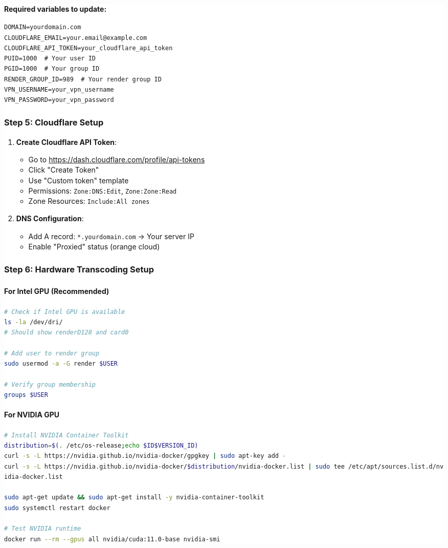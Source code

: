 **Required variables to update:**
```env
DOMAIN=yourdomain.com
CLOUDFLARE_EMAIL=your.email@example.com
CLOUDFLARE_API_TOKEN=your_cloudflare_api_token
PUID=1000  # Your user ID
PGID=1000  # Your group ID
RENDER_GROUP_ID=989  # Your render group ID
VPN_USERNAME=your_vpn_username
VPN_PASSWORD=your_vpn_password
```

### **Step 5: Cloudflare Setup**

1. **Create Cloudflare API Token**:
   - Go to https://dash.cloudflare.com/profile/api-tokens
   - Click "Create Token"
   - Use "Custom token" template
   - Permissions: `Zone:DNS:Edit`, `Zone:Zone:Read`
   - Zone Resources: `Include:All zones`

2. **DNS Configuration**:
   - Add A record: `*.yourdomain.com` → Your server IP
   - Enable "Proxied" status (orange cloud)

### **Step 6: Hardware Transcoding Setup**

#### **For Intel GPU (Recommended)**

```bash
# Check if Intel GPU is available
ls -la /dev/dri/
# Should show renderD128 and card0

# Add user to render group
sudo usermod -a -G render $USER

# Verify group membership
groups $USER
```

#### **For NVIDIA GPU**

```bash
# Install NVIDIA Container Toolkit
distribution=$(. /etc/os-release;echo $ID$VERSION_ID)
curl -s -L https://nvidia.github.io/nvidia-docker/gpgkey | sudo apt-key add -
curl -s -L https://nvidia.github.io/nvidia-docker/$distribution/nvidia-docker.list | sudo tee /etc/apt/sources.list.d/nvidia-docker.list

sudo apt-get update && sudo apt-get install -y nvidia-container-toolkit
sudo systemctl restart docker

# Test NVIDIA runtime
docker run --rm --gpus all nvidia/cuda:11.0-base nvidia-smi
```
